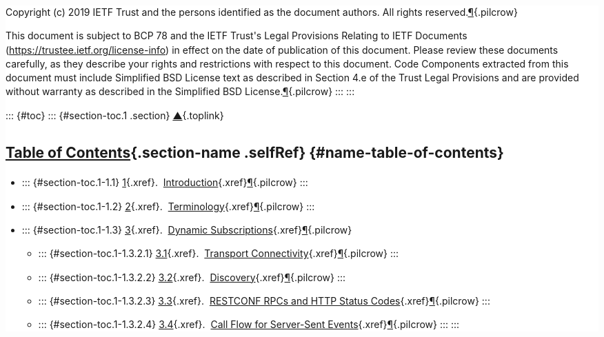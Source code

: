 Copyright (c) 2019 IETF Trust and the persons identified as the document
authors. All rights reserved.[¶](#section-boilerplate.2-1){.pilcrow}

This document is subject to BCP 78 and the IETF Trust\'s Legal
Provisions Relating to IETF Documents
(<https://trustee.ietf.org/license-info>) in effect on the date of
publication of this document. Please review these documents carefully,
as they describe your rights and restrictions with respect to this
document. Code Components extracted from this document must include
Simplified BSD License text as described in Section 4.e of the Trust
Legal Provisions and are provided without warranty as described in the
Simplified BSD License.[¶](#section-boilerplate.2-2){.pilcrow}
:::
:::

::: {#toc}
::: {#section-toc.1 .section}
[▲](#){.toplink}

## [Table of Contents](#name-table-of-contents){.section-name .selfRef} {#name-table-of-contents}

-   ::: {#section-toc.1-1.1}
    [1](#section-1){.xref}.  [Introduction](#name-introduction){.xref}[¶](#section-toc.1-1.1.1){.pilcrow}
    :::

-   ::: {#section-toc.1-1.2}
    [2](#section-2){.xref}.  [Terminology](#name-terminology){.xref}[¶](#section-toc.1-1.2.1){.pilcrow}
    :::

-   ::: {#section-toc.1-1.3}
    [3](#section-3){.xref}.  [Dynamic
    Subscriptions](#name-dynamic-subscriptions){.xref}[¶](#section-toc.1-1.3.1){.pilcrow}

    -   ::: {#section-toc.1-1.3.2.1}
        [3.1](#section-3.1){.xref}.  [Transport
        Connectivity](#name-transport-connectivity){.xref}[¶](#section-toc.1-1.3.2.1.1){.pilcrow}
        :::

    -   ::: {#section-toc.1-1.3.2.2}
        [3.2](#section-3.2){.xref}.  [Discovery](#name-discovery){.xref}[¶](#section-toc.1-1.3.2.2.1){.pilcrow}
        :::

    -   ::: {#section-toc.1-1.3.2.3}
        [3.3](#section-3.3){.xref}.  [RESTCONF RPCs and HTTP Status
        Codes](#name-restconf-rpcs-and-http-stat){.xref}[¶](#section-toc.1-1.3.2.3.1){.pilcrow}
        :::

    -   ::: {#section-toc.1-1.3.2.4}
        [3.4](#section-3.4){.xref}.  [Call Flow for Server-Sent
        Events](#name-call-flow-for-server-sent-e){.xref}[¶](#section-toc.1-1.3.2.4.1){.pilcrow}
        :::
    :::
